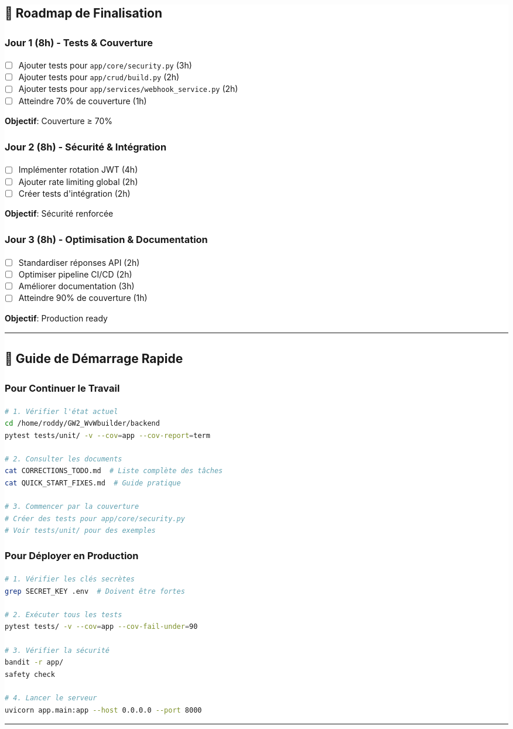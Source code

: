 
## 🎯 Roadmap de Finalisation

### Jour 1 (8h) - Tests & Couverture
- [ ] Ajouter tests pour `app/core/security.py` (3h)
- [ ] Ajouter tests pour `app/crud/build.py` (2h)
- [ ] Ajouter tests pour `app/services/webhook_service.py` (2h)
- [ ] Atteindre 70% de couverture (1h)

**Objectif**: Couverture ≥ 70%

### Jour 2 (8h) - Sécurité & Intégration
- [ ] Implémenter rotation JWT (4h)
- [ ] Ajouter rate limiting global (2h)
- [ ] Créer tests d'intégration (2h)

**Objectif**: Sécurité renforcée

### Jour 3 (8h) - Optimisation & Documentation
- [ ] Standardiser réponses API (2h)
- [ ] Optimiser pipeline CI/CD (2h)
- [ ] Améliorer documentation (3h)
- [ ] Atteindre 90% de couverture (1h)

**Objectif**: Production ready

---

## 🚀 Guide de Démarrage Rapide

### Pour Continuer le Travail

```bash
# 1. Vérifier l'état actuel
cd /home/roddy/GW2_WvWbuilder/backend
pytest tests/unit/ -v --cov=app --cov-report=term

# 2. Consulter les documents
cat CORRECTIONS_TODO.md  # Liste complète des tâches
cat QUICK_START_FIXES.md  # Guide pratique

# 3. Commencer par la couverture
# Créer des tests pour app/core/security.py
# Voir tests/unit/ pour des exemples
```

### Pour Déployer en Production

```bash
# 1. Vérifier les clés secrètes
grep SECRET_KEY .env  # Doivent être fortes

# 2. Exécuter tous les tests
pytest tests/ -v --cov=app --cov-fail-under=90

# 3. Vérifier la sécurité
bandit -r app/
safety check

# 4. Lancer le serveur
uvicorn app.main:app --host 0.0.0.0 --port 8000
```

---